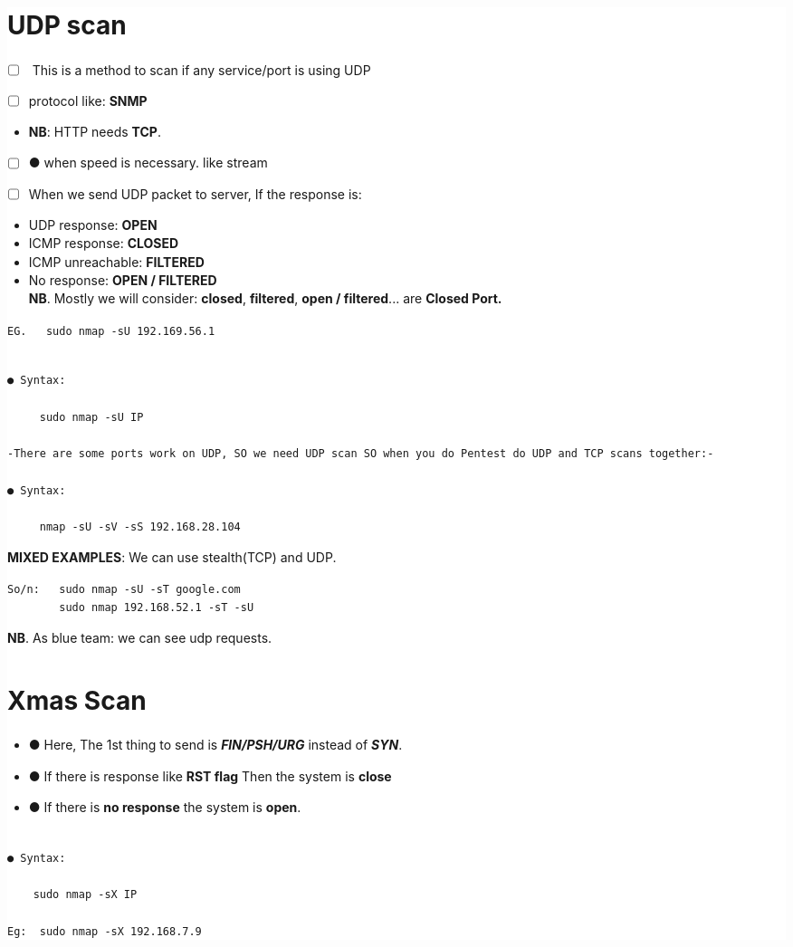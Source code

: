 # UDP scan

- [ ]  This is a method to scan if any service/port is using UDP

- [ ] protocol like: **SNMP** 
- **NB**: HTTP needs **TCP**.

- [ ] ● when speed is necessary. like stream

- [ ] When we send UDP packet to server, If the response is:
- UDP response: **OPEN**
- ICMP response: **CLOSED**
- ICMP unreachable: **FILTERED**
- No response: **OPEN / FILTERED**<br>
**NB**. Mostly we will consider: **closed**, **filtered**, **open / filtered**...  are **Closed Port.**
```
EG.   sudo nmap -sU 192.169.56.1
```

```

● Syntax:

     sudo nmap -sU IP

-There are some ports work on UDP, SO we need UDP scan SO when you do Pentest do UDP and TCP scans together:-

● Syntax:

     nmap -sU -sV -sS 192.168.28.104

```

**MIXED EXAMPLES**: We can use stealth(TCP) and UDP.
```
So/n:   sudo nmap -sU -sT google.com
        sudo nmap 192.168.52.1 -sT -sU
```
  **NB**. As blue team: we can see udp requests.
  

# Xmas Scan

- ● Here, The 1st thing to send is ***FIN/PSH/URG*** instead of ***SYN***.

- ● If there is response like **RST flag** Then the system is **close**

- ● If there is **no response** the system is **open**.

```

● Syntax:

    sudo nmap -sX IP

Eg:  sudo nmap -sX 192.168.7.9
```
